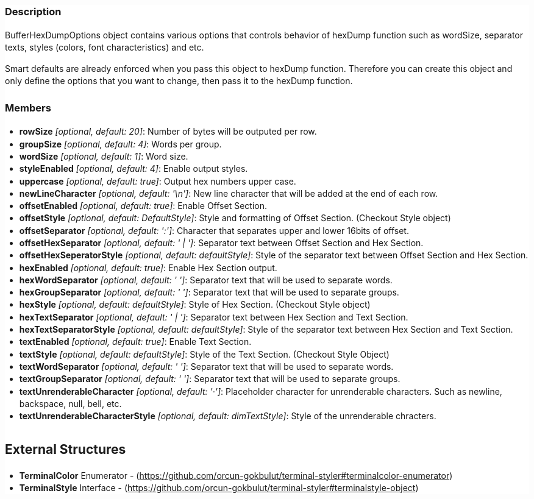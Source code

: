 ### Description
BufferHexDumpOptions object contains various options that controls behavior of hexDump function such as wordSize, separator texts, styles (colors, font characteristics) and etc. 

Smart defaults are already enforced when you pass this object to hexDump function. Therefore you can create this object and only define the options that you want to change, then pass it to the hexDump function.

### Members
- **rowSize** *[optional, default: 20]*: Number of bytes will be outputed per row.
- **groupSize** *[optional, default: 4]*: Words per group.
- **wordSize** *[optional, default: 1]*: Word size.
- **styleEnabled** *[optional, default: 4]*: Enable output styles.
- **uppercase** *[optional, default: true]*: Output hex numbers upper case.
- **newLineCharacter** *[optional, default: '\n']*: New line character that will be added at the end of each row.
- **offsetEnabled** *[optional, default: true]*: Enable Offset Section.
- **offsetStyle** *[optional, default: DefaultStyle]*: Style and formatting of Offset Section. (Checkout Style object)
- **offsetSeparator** *[optional, default: ':']*: Character that separates upper and lower 16bits of offset.
- **offsetHexSeparator** *[optional, default: ' | ']*: Separator text between Offset Section and Hex Section.
- **offsetHexSeperatorStyle** *[optional, default: defaultStyle]*: Style of the separator text between Offset Section and Hex Section.
- **hexEnabled** *[optional, default: true]*: Enable Hex Section output.
- **hexWordSeparator** *[optional, default: ' ']*: Separator text that will be used to separate words.
- **hexGroupSeparator** *[optional, default: ' ']*: Separator text that will be used to separate groups.
- **hexStyle** *[optional, default: defaultStyle]*: Style of Hex Section. (Checkout Style object)
- **hexTextSeparator** *[optional, default: ' | ']*: Separator text between Hex Section and Text Section.
- **hexTextSeparatorStyle** *[optional, default: defaultStyle]*: Style of the separator text between Hex Section and Text Section.
- **textEnabled** *[optional, default: true]*: Enable Text Section.
- **textStyle** *[optional, default: defaultStyle]*: Style of the Text Section. (Checkout Style Object)
- **textWordSeparator** *[optional, default: ' ']*: Separator text that will be used to separate words.
- **textGroupSeparator** *[optional, default: ' ']*: Separator text that will be used to separate groups.
- **textUnrenderableCharacter** *[optional, default: '·']*: Placeholder character for unrenderable characters. Such as newline, backspace, null, bell, etc.
- **textUnrenderableCharacterStyle** *[optional, default: dimTextStyle]*: Style of the unrenderable chracters.

## External Structures

- **TerminalColor** Enumerator - (https://github.com/orcun-gokbulut/terminal-styler#terminalcolor-enumerator)
- **TerminalStyle** Interface - (https://github.com/orcun-gokbulut/terminal-styler#terminalstyle-object)
